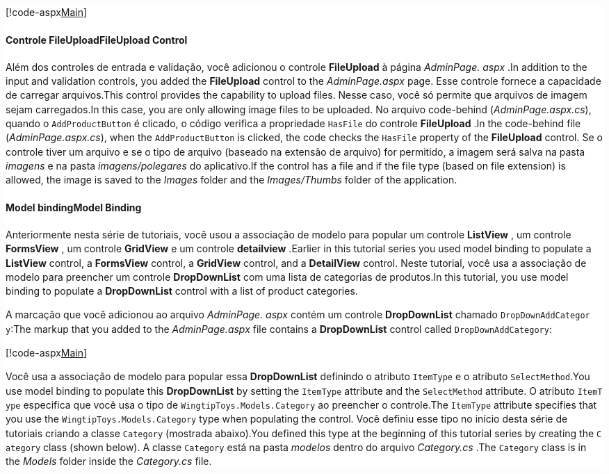 [!code-aspx[Main](membership-and-administration/samples/sample11.aspx)]

#### <a name="fileupload-control"></a><span data-ttu-id="c3f1f-237">Controle FileUpload</span><span class="sxs-lookup"><span data-stu-id="c3f1f-237">FileUpload Control</span></span>

<span data-ttu-id="c3f1f-238">Além dos controles de entrada e validação, você adicionou o controle **FileUpload** à página *AdminPage. aspx* .</span><span class="sxs-lookup"><span data-stu-id="c3f1f-238">In addition to the input and validation controls, you added the **FileUpload** control to the *AdminPage.aspx* page.</span></span> <span data-ttu-id="c3f1f-239">Esse controle fornece a capacidade de carregar arquivos.</span><span class="sxs-lookup"><span data-stu-id="c3f1f-239">This control provides the capability to upload files.</span></span> <span data-ttu-id="c3f1f-240">Nesse caso, você só permite que arquivos de imagem sejam carregados.</span><span class="sxs-lookup"><span data-stu-id="c3f1f-240">In this case, you are only allowing image files to be uploaded.</span></span> <span data-ttu-id="c3f1f-241">No arquivo code-behind (*AdminPage.aspx.cs*), quando o `AddProductButton` é clicado, o código verifica a propriedade `HasFile` do controle **FileUpload** .</span><span class="sxs-lookup"><span data-stu-id="c3f1f-241">In the code-behind file (*AdminPage.aspx.cs*), when the `AddProductButton` is clicked, the code checks the `HasFile` property of the **FileUpload** control.</span></span> <span data-ttu-id="c3f1f-242">Se o controle tiver um arquivo e se o tipo de arquivo (baseado na extensão de arquivo) for permitido, a imagem será salva na pasta *imagens* e na pasta *imagens/polegares* do aplicativo.</span><span class="sxs-lookup"><span data-stu-id="c3f1f-242">If the control has a file and if the file type (based on file extension) is allowed, the image is saved to the *Images* folder and the *Images/Thumbs* folder of the application.</span></span>

#### <a name="model-binding"></a><span data-ttu-id="c3f1f-243">Model binding</span><span class="sxs-lookup"><span data-stu-id="c3f1f-243">Model Binding</span></span>

<span data-ttu-id="c3f1f-244">Anteriormente nesta série de tutoriais, você usou a associação de modelo para popular um controle **ListView** , um controle **FormsView** , um controle **GridView** e um controle **detailview** .</span><span class="sxs-lookup"><span data-stu-id="c3f1f-244">Earlier in this tutorial series you used model binding to populate a **ListView** control, a **FormsView** control, a **GridView** control, and a **DetailView** control.</span></span> <span data-ttu-id="c3f1f-245">Neste tutorial, você usa a associação de modelo para preencher um controle **DropDownList** com uma lista de categorias de produtos.</span><span class="sxs-lookup"><span data-stu-id="c3f1f-245">In this tutorial, you use model binding to populate a **DropDownList** control with a list of product categories.</span></span>

<span data-ttu-id="c3f1f-246">A marcação que você adicionou ao arquivo *AdminPage. aspx* contém um controle **DropDownList** chamado `DropDownAddCategory`:</span><span class="sxs-lookup"><span data-stu-id="c3f1f-246">The markup that you added to the *AdminPage.aspx* file contains a **DropDownList** control called `DropDownAddCategory`:</span></span>

[!code-aspx[Main](membership-and-administration/samples/sample12.aspx)]

<span data-ttu-id="c3f1f-247">Você usa a associação de modelo para popular essa **DropDownList** definindo o atributo `ItemType` e o atributo `SelectMethod`.</span><span class="sxs-lookup"><span data-stu-id="c3f1f-247">You use model binding to populate this **DropDownList** by setting the `ItemType` attribute and the `SelectMethod` attribute.</span></span> <span data-ttu-id="c3f1f-248">O atributo `ItemType` especifica que você usa o tipo de `WingtipToys.Models.Category` ao preencher o controle.</span><span class="sxs-lookup"><span data-stu-id="c3f1f-248">The `ItemType` attribute specifies that you use the `WingtipToys.Models.Category` type when populating the control.</span></span> <span data-ttu-id="c3f1f-249">Você definiu esse tipo no início desta série de tutoriais criando a classe `Category` (mostrada abaixo).</span><span class="sxs-lookup"><span data-stu-id="c3f1f-249">You defined this type at the beginning of this tutorial series by creating the `Category` class (shown below).</span></span> <span data-ttu-id="c3f1f-250">A classe `Category` está na pasta *modelos* dentro do arquivo *Category.cs* .</span><span class="sxs-lookup"><span data-stu-id="c3f1f-250">The `Category` class is in the *Models* folder inside the *Category.cs* file.</span></span>
